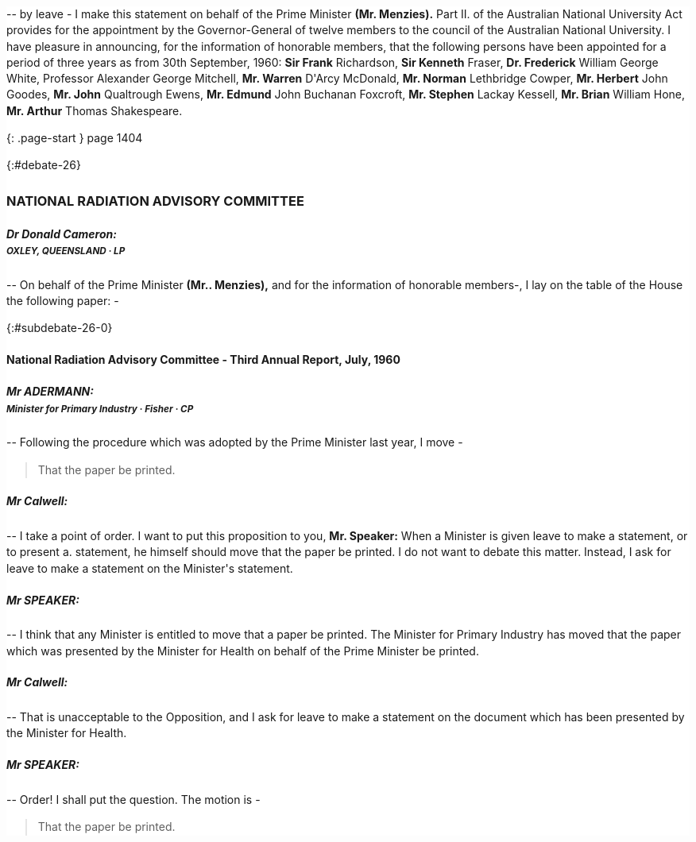 -- by leave - I make this statement on behalf of the Prime Minister  **(Mr. Menzies).**  Part II. of the Australian National University Act provides for the appointment by the Governor-General of twelve members to the council of the Australian National University. I have pleasure in announcing, for the information of honorable members, that the following persons have been appointed for a period of three years as from 30th September, 1960:  **Sir Frank**  Richardson,  **Sir Kenneth**  Fraser,  **Dr. Frederick**  William George White, Professor Alexander George Mitchell,  **Mr. Warren**  D'Arcy McDonald,  **Mr. Norman**  Lethbridge Cowper,  **Mr. Herbert**  John Goodes,  **Mr. John**  Qualtrough Ewens,  **Mr. Edmund**  John Buchanan Foxcroft,  **Mr. Stephen**  Lackay Kessell,  **Mr. Brian**  William Hone,  **Mr. Arthur**  Thomas Shakespeare. 

{: .page-start }
page 1404

{:#debate-26}
### NATIONAL RADIATION ADVISORY COMMITTEE

##### Dr Donald Cameron:<br><small class="text-muted">OXLEY, QUEENSLAND &middot; LP</small>

-- On behalf of the Prime Minister  **(Mr.. Menzies),**  and for the information  of  honorable members-, I lay on the table of the House the following paper: - 

{:#subdebate-26-0}
#### National Radiation Advisory Committee - Third Annual Report, July, 1960

##### Mr ADERMANN:<br><small class="text-muted">Minister for Primary Industry &middot; Fisher &middot; CP</small>

--  Following  the  procedure which was adopted by the Prime Minister last year, I move - 

  >That the paper be printed. 

##### Mr Calwell:

--  I take a point of order. I want to put this proposition to you,  **Mr. Speaker:**  When a Minister is given leave to make a statement, or to present a. statement, he himself should move that the paper be printed. I do not want to debate this matter. Instead, I ask for leave to make a statement on the Minister's statement. 

##### Mr SPEAKER:

--  I think that any Minister is entitled to move that a paper be printed. The Minister for Primary Industry has moved that the paper which was presented by the Minister for Health on behalf of the Prime Minister be printed. 

##### Mr Calwell:

--  That is unacceptable to the Opposition, and I ask for leave to make a statement on the document which has been presented by the Minister for Health. 

##### Mr SPEAKER:

-- Order! I shall put the question. The motion is - 

  >That the paper be printed. 
